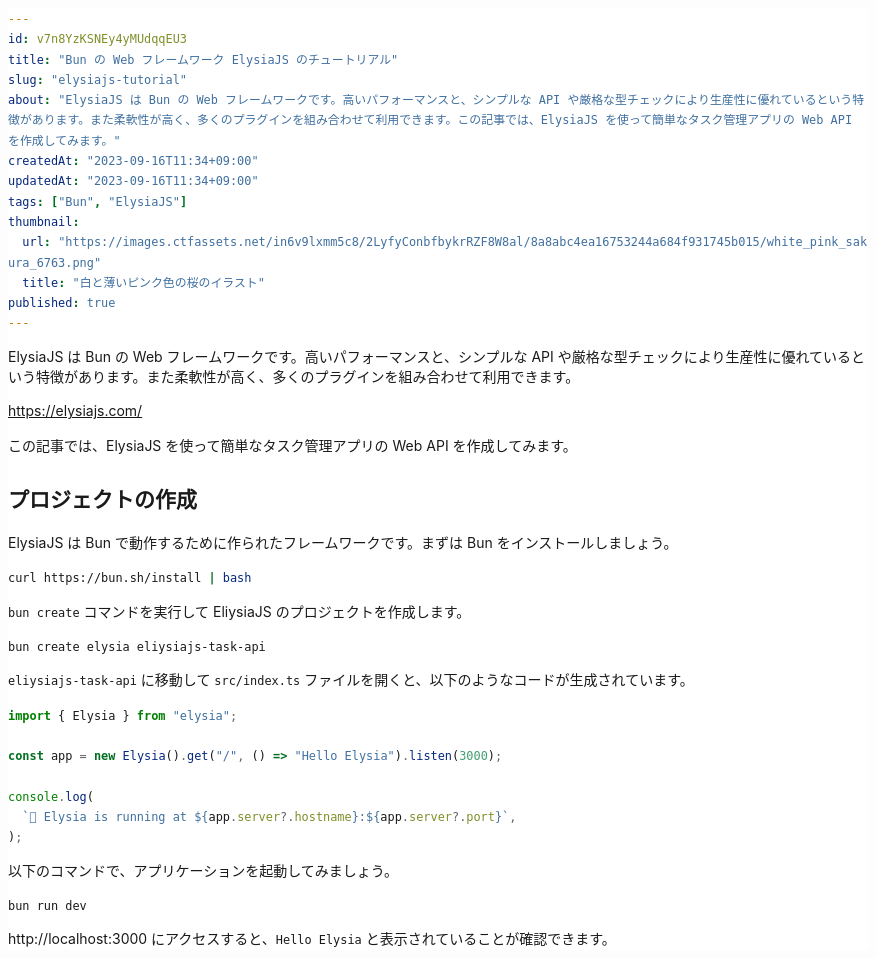 ```yaml
---
id: v7n8YzKSNEy4yMUdqqEU3
title: "Bun の Web フレームワーク ElysiaJS のチュートリアル"
slug: "elysiajs-tutorial"
about: "ElysiaJS は Bun の Web フレームワークです。高いパフォーマンスと、シンプルな API や厳格な型チェックにより生産性に優れているという特徴があります。また柔軟性が高く、多くのプラグインを組み合わせて利用できます。この記事では、ElysiaJS を使って簡単なタスク管理アプリの Web API を作成してみます。"
createdAt: "2023-09-16T11:34+09:00"
updatedAt: "2023-09-16T11:34+09:00"
tags: ["Bun", "ElysiaJS"]
thumbnail:
  url: "https://images.ctfassets.net/in6v9lxmm5c8/2LyfyConbfbykrRZF8W8al/8a8abc4ea16753244a684f931745b015/white_pink_sakura_6763.png"
  title: "白と薄いピンク色の桜のイラスト"
published: true
---
```

ElysiaJS は Bun の Web フレームワークです。高いパフォーマンスと、シンプルな API や厳格な型チェックにより生産性に優れているという特徴があります。また柔軟性が高く、多くのプラグインを組み合わせて利用できます。

https://elysiajs.com/

この記事では、ElysiaJS を使って簡単なタスク管理アプリの Web API を作成してみます。

## プロジェクトの作成

ElysiaJS は Bun で動作するために作られたフレームワークです。まずは Bun をインストールしましょう。

```sh
curl https://bun.sh/install | bash
```

`bun create` コマンドを実行して EliysiaJS のプロジェクトを作成します。

```sh
bun create elysia eliysiajs-task-api
```

`eliysiajs-task-api` に移動して `src/index.ts` ファイルを開くと、以下のようなコードが生成されています。

```ts:src/index.ts
import { Elysia } from "elysia";

const app = new Elysia().get("/", () => "Hello Elysia").listen(3000);

console.log(
  `🦊 Elysia is running at ${app.server?.hostname}:${app.server?.port}`,
);
```

以下のコマンドで、アプリケーションを起動してみましょう。

```sh
bun run dev
```

http://localhost:3000 にアクセスすると、`Hello Elysia` と表示されていることが確認できます。
